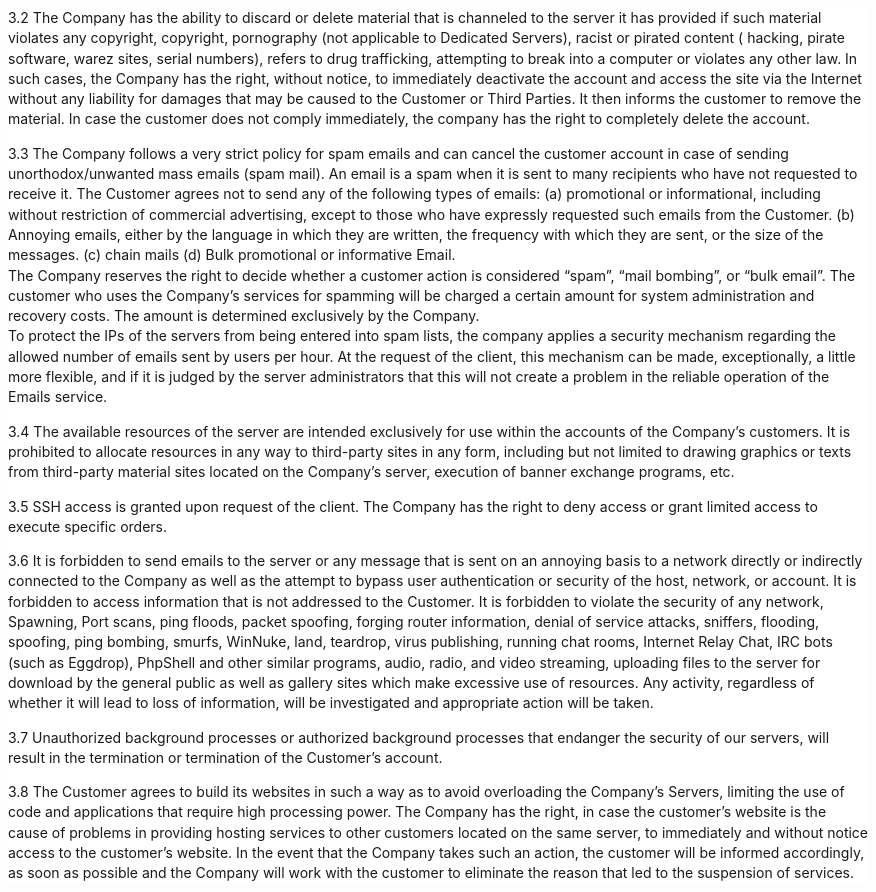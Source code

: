3.2 The Company has the ability to discard or delete material that is channeled to the server it has provided if such material violates any copyright, copyright, pornography (not applicable to Dedicated Servers), racist or pirated content ( hacking, pirate software, warez sites, serial numbers), refers to drug trafficking, attempting to break into a computer or violates any other law. In such cases, the Company has the right, without notice, to immediately deactivate the account and access the site via the Internet without any liability for damages that may be caused to the Customer or Third Parties. It then informs the customer to remove the material. In case the customer does not comply immediately, the company has the right to completely delete the account.

3.3 The Company follows a very strict policy for spam emails and can cancel the customer account in case of sending unorthodox/unwanted mass emails (spam mail). An email is a spam when it is sent to many recipients who have not requested to receive it. The Customer agrees not to send any of the following types of emails: (a) promotional or informational, including without restriction of commercial advertising, except to those who have expressly requested such emails from the Customer. (b) Annoying emails, either by the language in which they are written, the frequency with which they are sent, or the size of the messages. (c) chain mails (d) Bulk promotional or informative Email.  
The Company reserves the right to decide whether a customer action is considered “spam”, “mail bombing”, or “bulk email”. The customer who uses the Company’s services for spamming will be charged a certain amount for system administration and recovery costs. The amount is determined exclusively by the Company.  
To protect the IPs of the servers from being entered into spam lists, the company applies a security mechanism regarding the allowed number of emails sent by users per hour. At the request of the client, this mechanism can be made, exceptionally, a little more flexible, and if it is judged by the server administrators that this will not create a problem in the reliable operation of the Emails service.

3.4 The available resources of the server are intended exclusively for use within the accounts of the Company’s customers. It is prohibited to allocate resources in any way to third-party sites in any form, including but not limited to drawing graphics or texts from third-party material sites located on the Company’s server, execution of banner exchange programs, etc.

3.5 SSH access is granted upon request of the client. The Company has the right to deny access or grant limited access to execute specific orders.

3.6 It is forbidden to send emails to the server or any message that is sent on an annoying basis to a network directly or indirectly connected to the Company as well as the attempt to bypass user authentication or security of the host, network, or account. It is forbidden to access information that is not addressed to the Customer. It is forbidden to violate the security of any network, Spawning, Port scans, ping floods, packet spoofing, forging router information, denial of service attacks, sniffers, flooding, spoofing, ping bombing, smurfs, WinNuke, land, teardrop, virus publishing, running chat rooms, Internet Relay Chat, IRC bots (such as Eggdrop), PhpShell and other similar programs, audio, radio, and video streaming, uploading files to the server for download by the general public as well as gallery sites which make excessive use of resources. Any activity, regardless of whether it will lead to loss of information, will be investigated and appropriate action will be taken.

3.7 Unauthorized background processes or authorized background processes that endanger the security of our servers, will result in the termination or termination of the Customer’s account.

3.8 The Customer agrees to build its websites in such a way as to avoid overloading the Company’s Servers, limiting the use of code and applications that require high processing power. The Company has the right, in case the customer’s website is the cause of problems in providing hosting services to other customers located on the same server, to immediately and without notice access to the customer’s website. In the event that the Company takes such an action, the customer will be informed accordingly, as soon as possible and the Company will work with the customer to eliminate the reason that led to the suspension of services.
